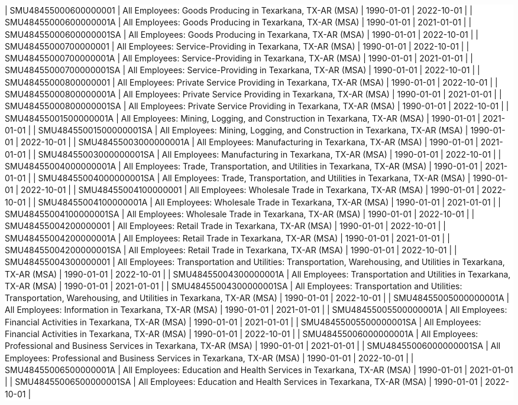| SMU48455000600000001      | All Employees: Goods Producing in Texarkana, TX-AR (MSA)                                                          | 1990-01-01          | 2022-10-01        |
| SMU48455000600000001A     | All Employees: Goods Producing in Texarkana, TX-AR (MSA)                                                          | 1990-01-01          | 2021-01-01        |
| SMU48455000600000001SA    | All Employees: Goods Producing in Texarkana, TX-AR (MSA)                                                          | 1990-01-01          | 2022-10-01        |
| SMU48455000700000001      | All Employees: Service-Providing in Texarkana, TX-AR (MSA)                                                        | 1990-01-01          | 2022-10-01        |
| SMU48455000700000001A     | All Employees: Service-Providing in Texarkana, TX-AR (MSA)                                                        | 1990-01-01          | 2021-01-01        |
| SMU48455000700000001SA    | All Employees: Service-Providing in Texarkana, TX-AR (MSA)                                                        | 1990-01-01          | 2022-10-01        |
| SMU48455000800000001      | All Employees: Private Service Providing in Texarkana, TX-AR (MSA)                                                | 1990-01-01          | 2022-10-01        |
| SMU48455000800000001A     | All Employees: Private Service Providing in Texarkana, TX-AR (MSA)                                                | 1990-01-01          | 2021-01-01        |
| SMU48455000800000001SA    | All Employees: Private Service Providing in Texarkana, TX-AR (MSA)                                                | 1990-01-01          | 2022-10-01        |
| SMU48455001500000001A     | All Employees: Mining, Logging, and Construction in Texarkana, TX-AR (MSA)                                        | 1990-01-01          | 2021-01-01        |
| SMU48455001500000001SA    | All Employees: Mining, Logging, and Construction in Texarkana, TX-AR (MSA)                                        | 1990-01-01          | 2022-10-01        |
| SMU48455003000000001A     | All Employees: Manufacturing in Texarkana, TX-AR (MSA)                                                            | 1990-01-01          | 2021-01-01        |
| SMU48455003000000001SA    | All Employees: Manufacturing in Texarkana, TX-AR (MSA)                                                            | 1990-01-01          | 2022-10-01        |
| SMU48455004000000001A     | All Employees: Trade, Transportation, and Utilities in Texarkana, TX-AR (MSA)                                     | 1990-01-01          | 2021-01-01        |
| SMU48455004000000001SA    | All Employees: Trade, Transportation, and Utilities in Texarkana, TX-AR (MSA)                                     | 1990-01-01          | 2022-10-01        |
| SMU48455004100000001      | All Employees: Wholesale Trade in Texarkana, TX-AR (MSA)                                                          | 1990-01-01          | 2022-10-01        |
| SMU48455004100000001A     | All Employees: Wholesale Trade in Texarkana, TX-AR (MSA)                                                          | 1990-01-01          | 2021-01-01        |
| SMU48455004100000001SA    | All Employees: Wholesale Trade in Texarkana, TX-AR (MSA)                                                          | 1990-01-01          | 2022-10-01        |
| SMU48455004200000001      | All Employees: Retail Trade in Texarkana, TX-AR (MSA)                                                             | 1990-01-01          | 2022-10-01        |
| SMU48455004200000001A     | All Employees: Retail Trade in Texarkana, TX-AR (MSA)                                                             | 1990-01-01          | 2021-01-01        |
| SMU48455004200000001SA    | All Employees: Retail Trade in Texarkana, TX-AR (MSA)                                                             | 1990-01-01          | 2022-10-01        |
| SMU48455004300000001      | All Employees: Transportation and Utilities: Transportation, Warehousing, and Utilities in Texarkana, TX-AR (MSA) | 1990-01-01          | 2022-10-01        |
| SMU48455004300000001A     | All Employees: Transportation and Utilities in Texarkana, TX-AR (MSA)                                             | 1990-01-01          | 2021-01-01        |
| SMU48455004300000001SA    | All Employees: Transportation and Utilities: Transportation, Warehousing, and Utilities in Texarkana, TX-AR (MSA) | 1990-01-01          | 2022-10-01        |
| SMU48455005000000001A     | All Employees: Information in Texarkana, TX-AR (MSA)                                                              | 1990-01-01          | 2021-01-01        |
| SMU48455005500000001A     | All Employees: Financial Activities in Texarkana, TX-AR (MSA)                                                     | 1990-01-01          | 2021-01-01        |
| SMU48455005500000001SA    | All Employees: Financial Activities in Texarkana, TX-AR (MSA)                                                     | 1990-01-01          | 2022-10-01        |
| SMU48455006000000001A     | All Employees: Professional and Business Services in Texarkana, TX-AR (MSA)                                       | 1990-01-01          | 2021-01-01        |
| SMU48455006000000001SA    | All Employees: Professional and Business Services in Texarkana, TX-AR (MSA)                                       | 1990-01-01          | 2022-10-01        |
| SMU48455006500000001A     | All Employees: Education and Health Services in Texarkana, TX-AR (MSA)                                            | 1990-01-01          | 2021-01-01        |
| SMU48455006500000001SA    | All Employees: Education and Health Services in Texarkana, TX-AR (MSA)                                            | 1990-01-01          | 2022-10-01        |